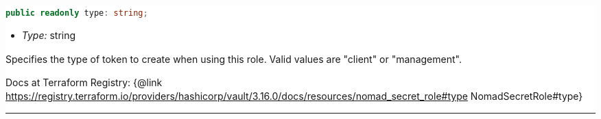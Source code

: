 ```typescript
public readonly type: string;
```

- *Type:* string

Specifies the type of token to create when using this role. Valid values are "client" or "management".

Docs at Terraform Registry: {@link https://registry.terraform.io/providers/hashicorp/vault/3.16.0/docs/resources/nomad_secret_role#type NomadSecretRole#type}

---



